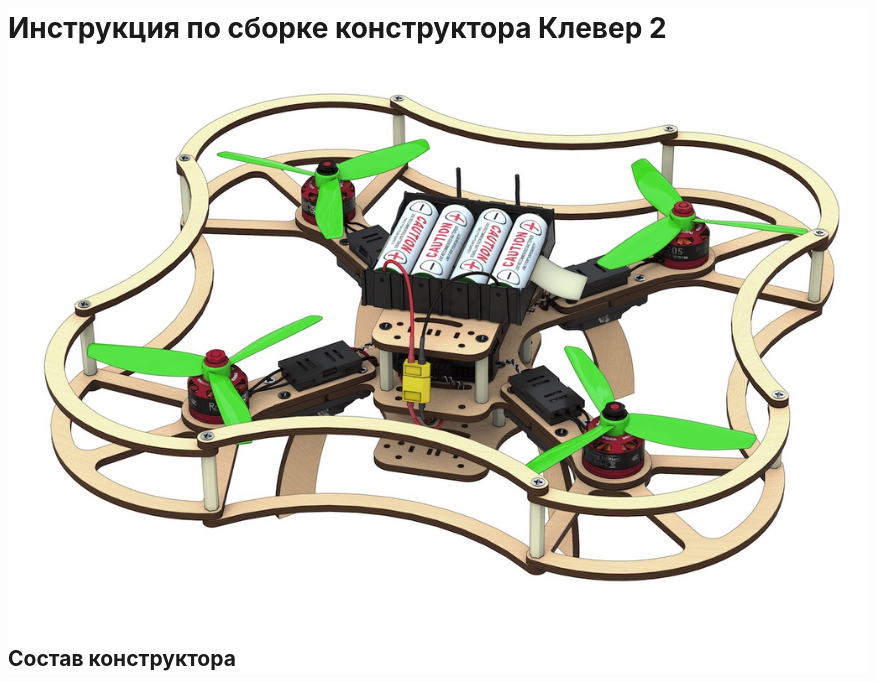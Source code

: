 Инструкция по сборке конструктора Клевер 2
============================================

![Clever](../assets/clever2.jpg)

## Состав конструктора
